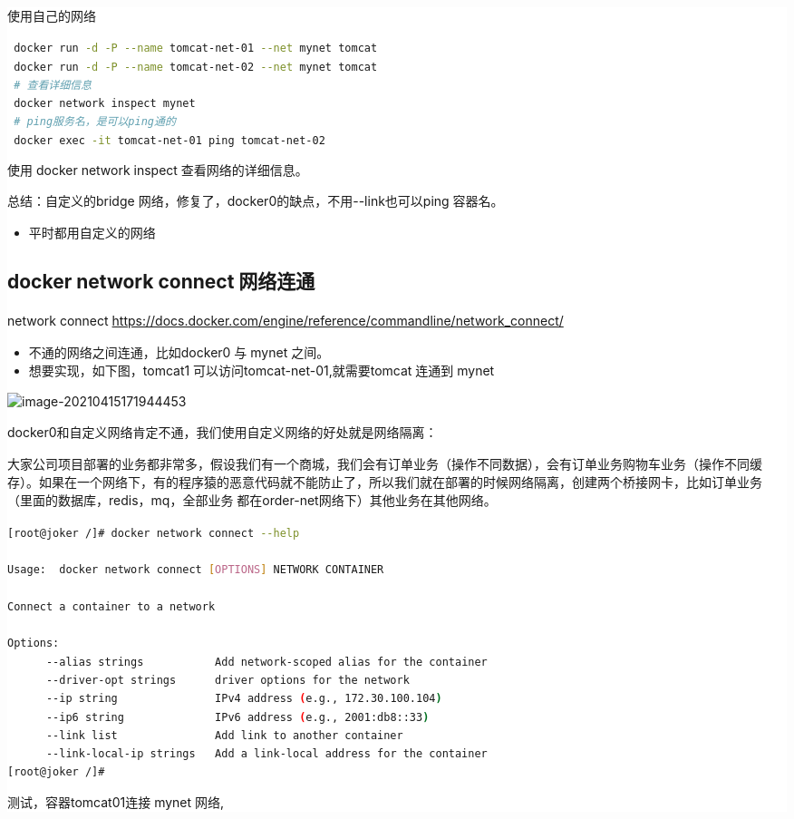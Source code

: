 使用自己的网络

```bash
 docker run -d -P --name tomcat-net-01 --net mynet tomcat
 docker run -d -P --name tomcat-net-02 --net mynet tomcat
 # 查看详细信息
 docker network inspect mynet
 # ping服务名，是可以ping通的
 docker exec -it tomcat-net-01 ping tomcat-net-02
```



使用 docker network inspect 查看网络的详细信息。



总结：自定义的bridge 网络，修复了，docker0的缺点，不用--link也可以ping 容器名。

- 平时都用自定义的网络



## docker network connect 网络连通

network connect https://docs.docker.com/engine/reference/commandline/network_connect/

- 不通的网络之间连通，比如docker0 与 mynet 之间。
- 想要实现，如下图，tomcat1 可以访问tomcat-net-01,就需要tomcat 连通到 mynet

![image-20210415171944453](https://2021-joker.oss-cn-shanghai.aliyuncs.com/java_img/Day30-Docker.assets/image-20210415171944453.png)



docker0和自定义网络肯定不通，我们使用自定义网络的好处就是网络隔离：

大家公司项目部署的业务都非常多，假设我们有一个商城，我们会有订单业务（操作不同数据），会有订单业务购物车业务（操作不同缓存）。如果在一个网络下，有的程序猿的恶意代码就不能防止了，所以我们就在部署的时候网络隔离，创建两个桥接网卡，比如订单业务（里面的数据库，redis，mq，全部业务 都在order-net网络下）其他业务在其他网络。



```bash
[root@joker /]# docker network connect --help

Usage:  docker network connect [OPTIONS] NETWORK CONTAINER

Connect a container to a network

Options:
      --alias strings           Add network-scoped alias for the container
      --driver-opt strings      driver options for the network
      --ip string               IPv4 address (e.g., 172.30.100.104)
      --ip6 string              IPv6 address (e.g., 2001:db8::33)
      --link list               Add link to another container
      --link-local-ip strings   Add a link-local address for the container
[root@joker /]# 
```

测试，容器tomcat01连接 mynet 网络,
